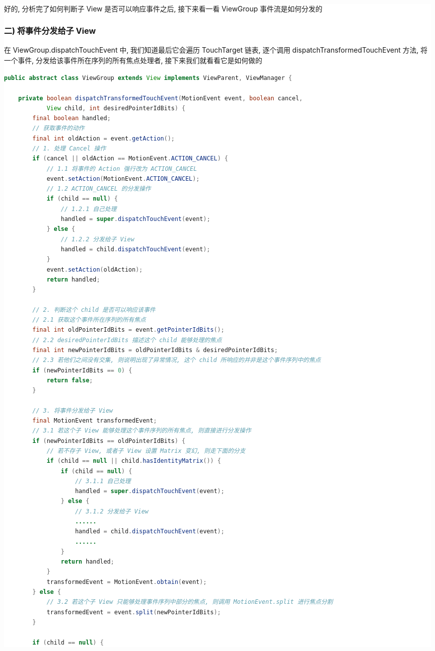 好的, 分析完了如何判断子 View 是否可以响应事件之后, 接下来看一看 ViewGroup 事件流是如何分发的

### 二) 将事件分发给子 View
在 ViewGroup.dispatchTouchEvent 中, 我们知道最后它会遍历 TouchTarget 链表, 逐个调用 dispatchTransformedTouchEvent 方法, 将一个事件, 分发给该事件所在序列的所有焦点处理者, 接下来我们就看看它是如何做的
```java
public abstract class ViewGroup extends View implements ViewParent, ViewManager {
    
    private boolean dispatchTransformedTouchEvent(MotionEvent event, boolean cancel,
            View child, int desiredPointerIdBits) {
        final boolean handled;
        // 获取事件的动作
        final int oldAction = event.getAction();
        // 1. 处理 Cancel 操作
        if (cancel || oldAction == MotionEvent.ACTION_CANCEL) {
            // 1.1 将事件的 Action 强行改为 ACTION_CANCEL
            event.setAction(MotionEvent.ACTION_CANCEL);
            // 1.2 ACTION_CANCEL 的分发操作
            if (child == null) {
                // 1.2.1 自己处理
                handled = super.dispatchTouchEvent(event);
            } else {
                // 1.2.2 分发给子 View 
                handled = child.dispatchTouchEvent(event);
            }
            event.setAction(oldAction);
            return handled;
        }
        
        // 2. 判断这个 child 是否可以响应该事件
        // 2.1 获取这个事件所在序列的所有焦点
        final int oldPointerIdBits = event.getPointerIdBits();
        // 2.2 desiredPointerIdBits 描述这个 child 能够处理的焦点
        final int newPointerIdBits = oldPointerIdBits & desiredPointerIdBits; 
        // 2.3 若他们之间没有交集, 则说明出现了异常情况, 这个 child 所响应的并非是这个事件序列中的焦点
        if (newPointerIdBits == 0) {
            return false;
        }
        
        // 3. 将事件分发给子 View 
        final MotionEvent transformedEvent;
        // 3.1 若这个子 View 能够处理这个事件序列的所有焦点, 则直接进行分发操作
        if (newPointerIdBits == oldPointerIdBits) {
            // 若不存子 View, 或者子 View 设置 Matrix 变幻, 则走下面的分支
            if (child == null || child.hasIdentityMatrix()) {
                if (child == null) {
                    // 3.1.1 自己处理
                    handled = super.dispatchTouchEvent(event);
                } else {
                    // 3.1.2 分发给子 View
                    ......
                    handled = child.dispatchTouchEvent(event);
                    ......
                }
                return handled;
            }
            transformedEvent = MotionEvent.obtain(event);
        } else {
            // 3.2 若这个子 View 只能够处理事件序列中部分的焦点, 则调用 MotionEvent.split 进行焦点分割
            transformedEvent = event.split(newPointerIdBits);
        }

        if (child == null) {
```